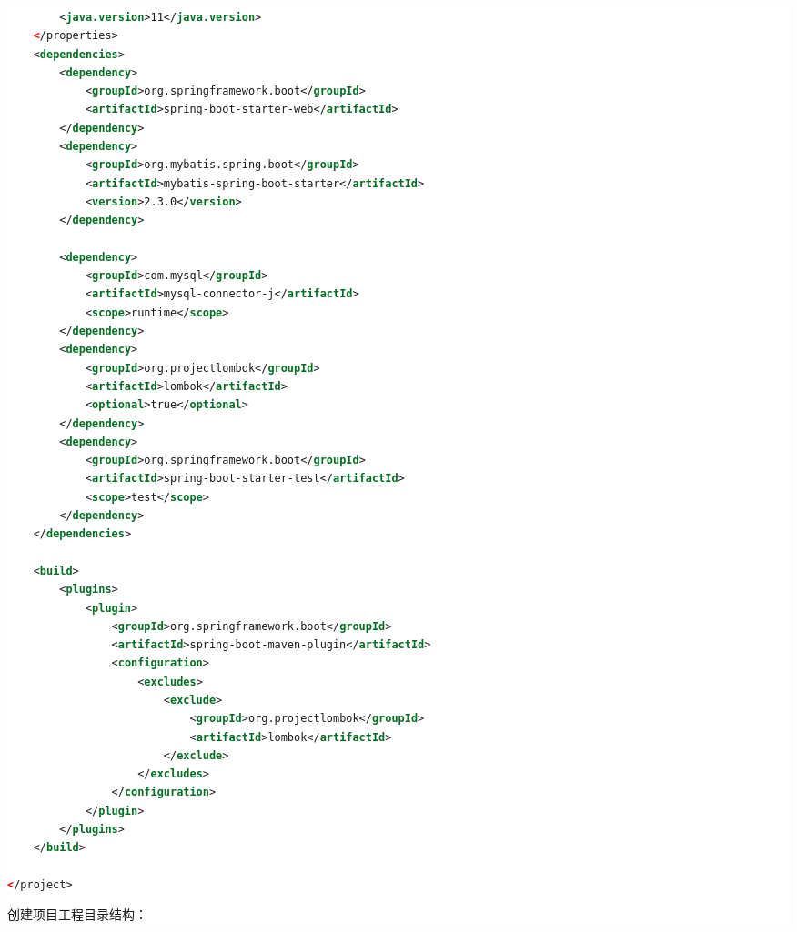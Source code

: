 ~~~xml
        <java.version>11</java.version>
    </properties>
    <dependencies>
        <dependency>
            <groupId>org.springframework.boot</groupId>
            <artifactId>spring-boot-starter-web</artifactId>
        </dependency>
        <dependency>
            <groupId>org.mybatis.spring.boot</groupId>
            <artifactId>mybatis-spring-boot-starter</artifactId>
            <version>2.3.0</version>
        </dependency>

        <dependency>
            <groupId>com.mysql</groupId>
            <artifactId>mysql-connector-j</artifactId>
            <scope>runtime</scope>
        </dependency>
        <dependency>
            <groupId>org.projectlombok</groupId>
            <artifactId>lombok</artifactId>
            <optional>true</optional>
        </dependency>
        <dependency>
            <groupId>org.springframework.boot</groupId>
            <artifactId>spring-boot-starter-test</artifactId>
            <scope>test</scope>
        </dependency>
    </dependencies>

    <build>
        <plugins>
            <plugin>
                <groupId>org.springframework.boot</groupId>
                <artifactId>spring-boot-maven-plugin</artifactId>
                <configuration>
                    <excludes>
                        <exclude>
                            <groupId>org.projectlombok</groupId>
                            <artifactId>lombok</artifactId>
                        </exclude>
                    </excludes>
                </configuration>
            </plugin>
        </plugins>
    </build>

</project>
~~~

创建项目工程目录结构：
